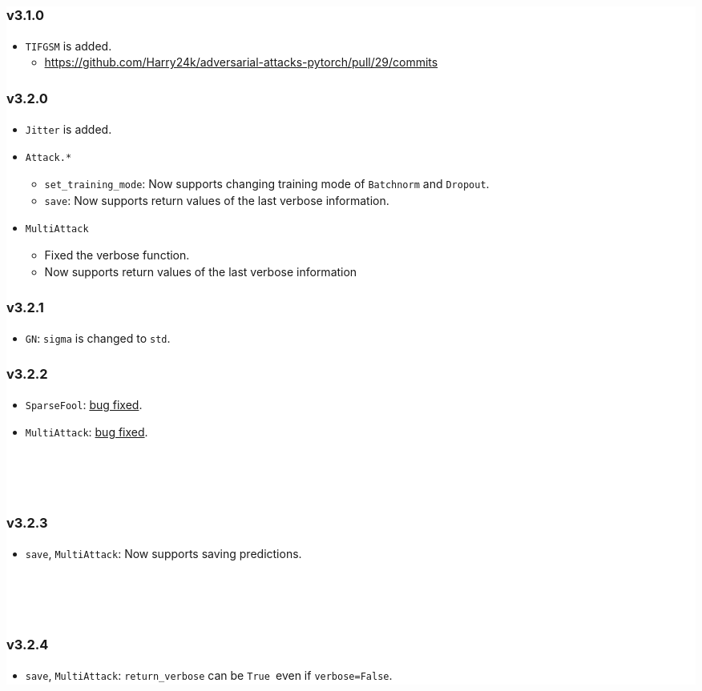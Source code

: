 

### v3.1.0

  * `TIFGSM` is added.
    * https://github.com/Harry24k/adversarial-attacks-pytorch/pull/29/commits






### v3.2.0

  * `Jitter` is added.

  * `Attack.*`

    * `set_training_mode`: Now supports changing training mode of `Batchnorm` and `Dropout`.
    * `save`: Now supports return values of the last verbose information.

  * `MultiAttack`

    * Fixed the verbose function.
    * Now supports return values of the last verbose information

    

    


### v3.2.1

  * `GN`: `sigma` is changed to `std`.

      

      


### v3.2.2

  * `SparseFool`: [bug fixed](https://github.com/Harry24k/adversarial-attacks-pytorch/pull/43).

  * `MultiAttack`: [bug fixed](https://github.com/Harry24k/adversarial-attacks-pytorch/issues/44).

    



​      

​      


### v3.2.3

  * `save`, `MultiAttack`: Now supports saving predictions.

    

​      

​      


### v3.2.4

  * `save`, `MultiAttack`: `return_verbose` can be `True `even if `verbose=False`.